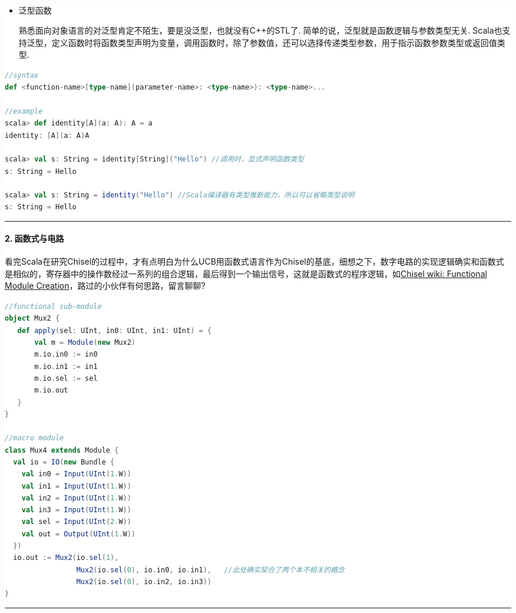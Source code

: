 * 泛型函数

  熟悉面向对象语言的对泛型肯定不陌生，要是没泛型，也就没有C++的STL了. 简单的说，泛型就是函数逻辑与参数类型无关. Scala也支持泛型，定义函数时将函数类型声明为变量，调用函数时，除了参数值，还可以选择传递类型参数，用于指示函数参数类型或返回值类型.
  
```scala
//syntax
def <function-name>[type-name](parameter-name>: <type-name>): <type-name>...

//example
scala> def identity[A](a: A): A = a
identity: [A](a: A)A

scala> val s: String = identity[String]("Hello") //调用时，显式声明函数类型
s: String = Hello

scala> val s: String = identity("Hello") //Scala编译器有类型推断能力，所以可以省略类型说明
s: String = Hello
```

---

#### 2. 函数式与电路
   看完Scala在研究Chisel的过程中，才有点明白为什么UCB用函数式语言作为Chisel的基底，细想之下，数字电路的实现逻辑确实和函数式是相似的，寄存器中的操作数经过一系列的组合逻辑，最后得到一个输出信号，这就是函数式的程序逻辑，如[Chisel wiki: Functional Module Creation](https://github.com/freechipsproject/chisel3/wiki/Functional-Module-Creation)，路过的小伙伴有何思路，留言聊聊?

```scala
//functional sub-module
object Mux2 {
   def apply(sel: UInt, in0: UInt, in1: UInt) = {
       val m = Module(new Mux2)
       m.io.in0 := in0
       m.io.in1 := in1
       m.io.sel := sel
       m.io.out
   }
}

//macro module
class Mux4 extends Module {
  val io = IO(new Bundle {
    val in0 = Input(UInt(1.W))
    val in1 = Input(UInt(1.W))
    val in2 = Input(UInt(1.W))
    val in3 = Input(UInt(1.W))
    val sel = Input(UInt(2.W))
    val out = Output(UInt(1.W))
  })
  io.out := Mux2(io.sel(1),
                 Mux2(io.sel(0), io.in0, io.in1),   //此处确实契合了两个本不相关的概念
                 Mux2(io.sel(0), io.in2, io.in3))
}

```
---
